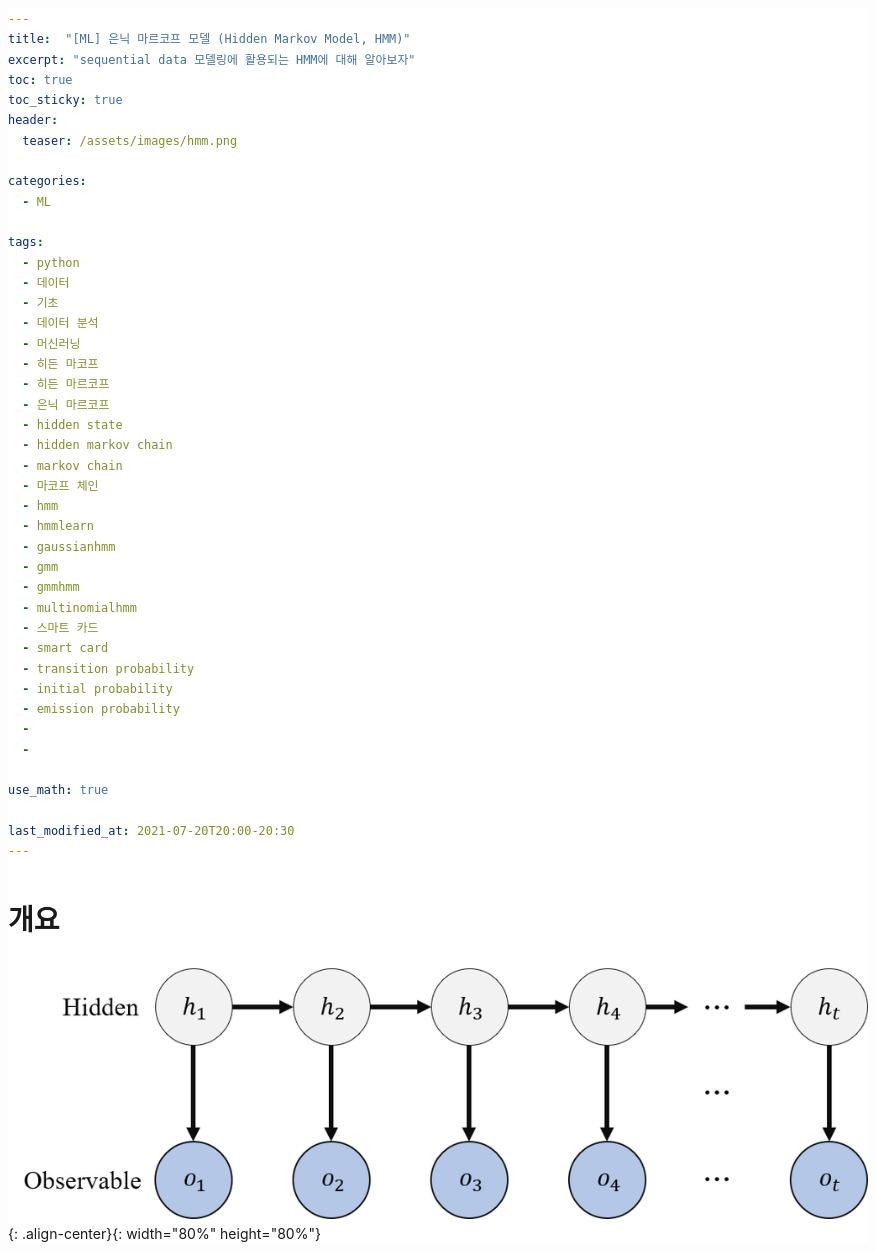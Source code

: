 ```yaml
---
title:  "[ML] 은닉 마르코프 모델 (Hidden Markov Model, HMM)"
excerpt: "sequential data 모델링에 활용되는 HMM에 대해 알아보자"
toc: true
toc_sticky: true
header:
  teaser: /assets/images/hmm.png

categories:
  - ML

tags:
  - python
  - 데이터
  - 기초
  - 데이터 분석
  - 머신러닝
  - 히든 마코프
  - 히든 마르코프
  - 은닉 마르코프
  - hidden state
  - hidden markov chain
  - markov chain
  - 마코프 체인
  - hmm
  - hmmlearn
  - gaussianhmm
  - gmm
  - gmmhmm
  - multinomialhmm
  - 스마트 카드
  - smart card
  - transition probability
  - initial probability
  - emission probability
  - 
  - 

use_math: true

last_modified_at: 2021-07-20T20:00-20:30
---
```


# 개요  

![png](/assets/images/hmm/hmm.png){: .align-center}{: width="80%" height="80%"}  
